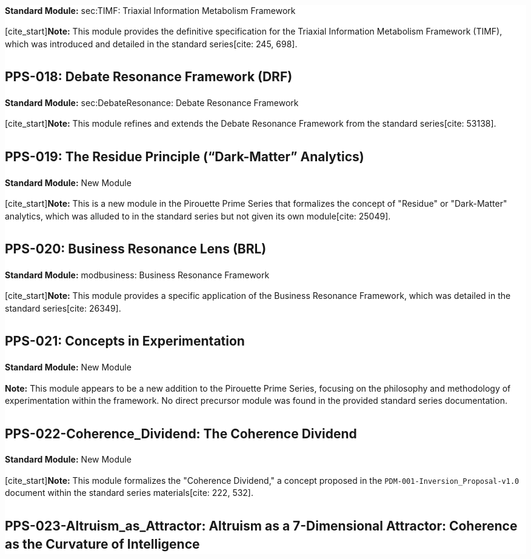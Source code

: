 **Standard Module:** sec:TIMF: Triaxial Information Metabolism Framework

[cite_start]**Note:** This module provides the definitive specification for the Triaxial Information Metabolism Framework (TIMF), which was introduced and detailed in the standard series[cite: 245, 698].

###

## PPS-018: Debate Resonance Framework (DRF)

**Standard Module:** sec:DebateResonance: Debate Resonance Framework

[cite_start]**Note:** This module refines and extends the Debate Resonance Framework from the standard series[cite: 53138].

###

## PPS-019: The Residue Principle (“Dark-Matter” Analytics)

**Standard Module:** New Module

[cite_start]**Note:** This is a new module in the Pirouette Prime Series that formalizes the concept of "Residue" or "Dark-Matter" analytics, which was alluded to in the standard series but not given its own module[cite: 25049].

###

## PPS-020: Business Resonance Lens (BRL)

**Standard Module:** modbusiness: Business Resonance Framework

[cite_start]**Note:** This module provides a specific application of the Business Resonance Framework, which was detailed in the standard series[cite: 26349].

###

## PPS-021: Concepts in Experimentation

**Standard Module:** New Module

**Note:** This module appears to be a new addition to the Pirouette Prime Series, focusing on the philosophy and methodology of experimentation within the framework. No direct precursor module was found in the provided standard series documentation.

###

## PPS-022-Coherence_Dividend: The Coherence Dividend

**Standard Module:** New Module

[cite_start]**Note:** This module formalizes the "Coherence Dividend," a concept proposed in the `PDM-001-Inversion_Proposal-v1.0` document within the standard series materials[cite: 222, 532].

###

## PPS-023-Altruism_as_Attractor: Altruism as a 7-Dimensional Attractor: Coherence as the Curvature of Intelligence
